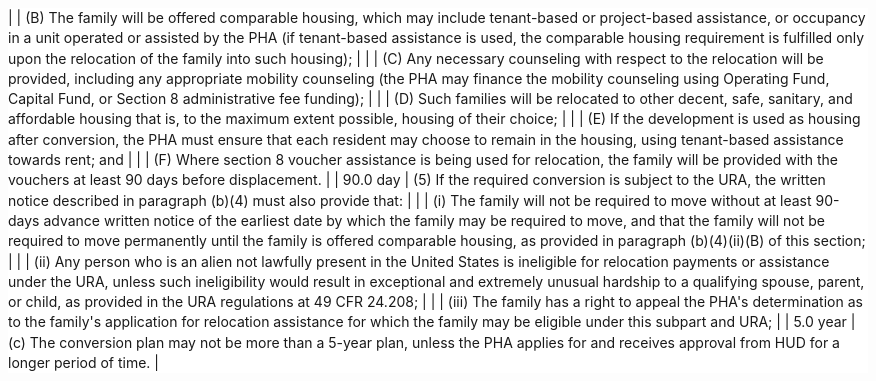 |            |                 (B) The family will be offered comparable housing, which may include tenant-based or project-based assistance, or occupancy in a unit operated or assisted by the PHA (if tenant-based assistance is used, the comparable housing requirement is fulfilled only upon the relocation of the family into such housing);                                                                                                                                                                                                                                                |
|            |                 (C) Any necessary counseling with respect to the relocation will be provided, including any appropriate mobility counseling (the PHA may finance the mobility counseling using Operating Fund, Capital Fund, or Section 8 administrative fee funding);                                                                                                                                                                                                                                                                                                               |
|            |                 (D) Such families will be relocated to other decent, safe, sanitary, and affordable housing that is, to the maximum extent possible, housing of their choice;                                                                                                                                                                                                                                                                                                                                                                                                        |
|            |                 (E) If the development is used as housing after conversion, the PHA must ensure that each resident may choose to remain in the housing, using tenant-based assistance towards rent; and                                                                                                                                                                                                                                                                                                                                                                              |
|            |                 (F) Where section 8 voucher assistance is being used for relocation, the family will be provided with the vouchers at least 90 days before displacement.                                                                                                                                                                                                                                                                                                                                                                                                             |
| 90.0 day   | (5) If the required conversion is subject to the URA, the written notice described in paragraph (b)(4) must also provide that:                                                                                                                                                                                                                                                                                                                                                                                                                                                       |
|            |                 (i) The family will not be required to move without at least 90-days advance written notice of the earliest date by which the family may be required to move, and that the family will not be required to move permanently until the family is offered comparable housing, as provided in paragraph (b)(4)(ii)(B) of this section;                                                                                                                                                                                                                                   |
|            |                 (ii) Any person who is an alien not lawfully present in the United States is ineligible for relocation payments or assistance under the URA, unless such ineligibility would result in exceptional and extremely unusual hardship to a qualifying spouse, parent, or child, as provided in the URA regulations at 49 CFR 24.208;                                                                                                                                                                                                                                     |
|            |                 (iii) The family has a right to appeal the PHA's determination as to the family's application for relocation assistance for which the family may be eligible under this subpart and URA;                                                                                                                                                                                                                                                                                                                                                                             |
| 5.0 year   | (c) The conversion plan may not be more than a 5-year plan, unless the PHA applies for and receives approval from HUD for a longer period of time.                                                                                                                                                                                                                                                                                                                                                                                                                                   |